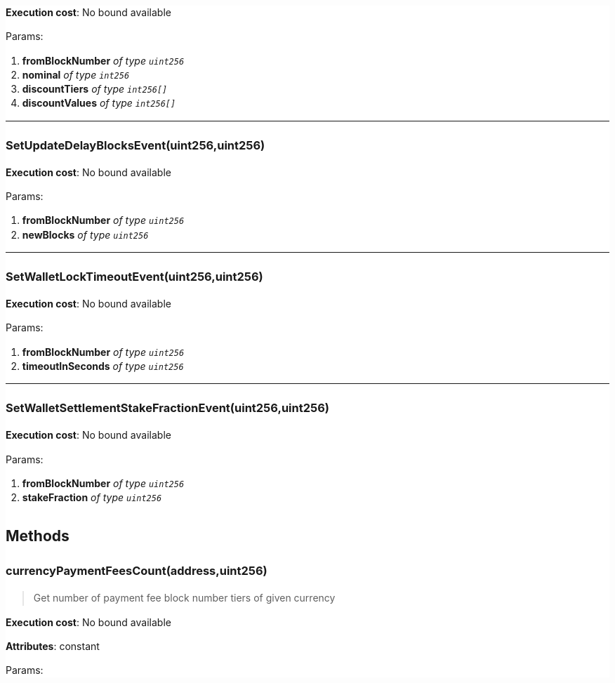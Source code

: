 
**Execution cost**: No bound available


Params:

1. **fromBlockNumber** *of type `uint256`*
2. **nominal** *of type `int256`*
3. **discountTiers** *of type `int256[]`*
4. **discountValues** *of type `int256[]`*

--- 
### SetUpdateDelayBlocksEvent(uint256,uint256)


**Execution cost**: No bound available


Params:

1. **fromBlockNumber** *of type `uint256`*
2. **newBlocks** *of type `uint256`*

--- 
### SetWalletLockTimeoutEvent(uint256,uint256)


**Execution cost**: No bound available


Params:

1. **fromBlockNumber** *of type `uint256`*
2. **timeoutInSeconds** *of type `uint256`*

--- 
### SetWalletSettlementStakeFractionEvent(uint256,uint256)


**Execution cost**: No bound available


Params:

1. **fromBlockNumber** *of type `uint256`*
2. **stakeFraction** *of type `uint256`*


## Methods
### currencyPaymentFeesCount(address,uint256)
>
>Get number of payment fee block number tiers of given currency


**Execution cost**: No bound available

**Attributes**: constant


Params:
